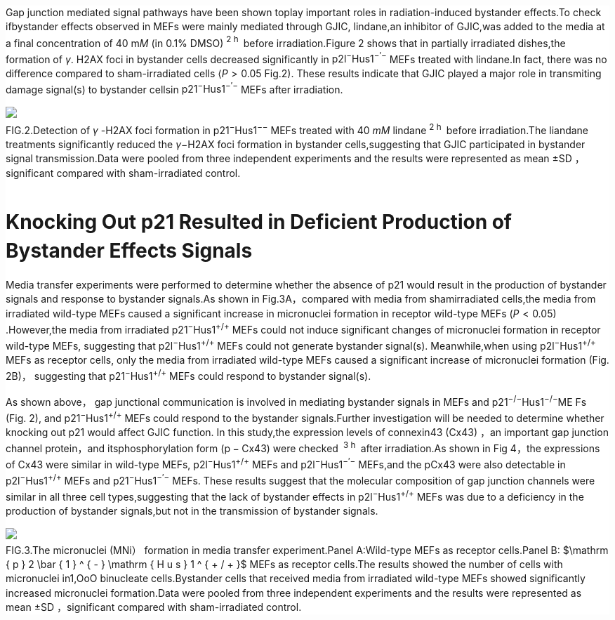 Gap junction mediated signal pathways have been shown toplay important roles in radiation-induced bystander effects.To check ifbystander effects observed in MEFs were mainly mediated through GJIC, lindane,an inhibitor of GJIC,was added to the media at a final concentration of $4 0 ~ \mathrm { m } M$ (in $0 . 1 \%$ DMSO) $^ { 2 \mathrm { ~ h ~ } }$ before irradiation.Figure 2 shows that in partially irradiated dishes,the formation of $\gamma \mathrm { . }$ H2AX foci in bystander cells decreased significantly in $\mathrm { p } 2 \mathrm { l } ^ { - } \mathrm { H u s } 1 ^ { - \prime - }$ MEFs treated with lindane.In fact, there was no difference compared to sham-irradiated cells $\langle P > 0 . 0 5$ Fig.2). These results indicate that GJIC played a major role in transmiting damage signal(s) to bystander cellsin $\mathrm { p } 2 1 ^ { - } \mathrm { H u s } 1 ^ { - \prime - }$ MEFs after irradiation.

![](images/42e98ba9cc765891d325a0cf2436df32bee5267328d8c581454b00a4f8771b30.jpg)  
FIG.2.Detection of $\gamma$ -H2AX foci formation in $\mathrm { p } 2 1 ^ { - } \mathrm { H u s } 1 ^ { - - }$ MEFs treated with $4 0 \ m M$ lindane $^ { 2 \mathrm { ~ h ~ } }$ before irradiation.The liandane treatments significantly reduced the $\gamma { \mathrm { - } } \mathrm { H } 2 \mathrm { A X }$ foci formation in bystander cells,suggesting that GJIC participated in bystander signal transmission.Data were pooled from three independent experiments and the results were represented as mean $\pm \mathsf { S D }$ ，significant compared with sham-irradiated control.

# Knocking Out p21 Resulted in Deficient Production of Bystander Effects Signals

Media transfer experiments were performed to determine whether the absence of p21 would result in the production of bystander signals and response to bystander signals.As shown in Fig.3A，compared with media from shamirradiated cells,the media from irradiated wild-type MEFs caused a significant increase in micronuclei formation in receptor wild-type MEFs $( P < 0 . 0 5 )$ .However,the media from irradiated $\mathrm { p } 2 1 ^ { - } \mathrm { H u s } 1 ^ { + / + }$ MEFs could not induce significant changes of micronuclei formation in receptor wild-type MEFs, suggesting that $\mathrm { p } 2 \mathrm { l } ^ { - } \mathrm { H u s } 1 ^ { + / + }$ MEFs could not generate bystander signal(s). Meanwhile,when using $\mathrm { p } 2 \mathrm { l } ^ { - } \mathrm { H u s } 1 ^ { + / + }$ MEFs as receptor cells, only the media from irradiated wild-type MEFs caused a significant increase of micronuclei formation (Fig. 2B)， suggesting that $\mathrm { p } 2 1 ^ { - } \mathrm { H u s } 1 ^ { + / + }$ MEFs could respond to bystander signal(s).

As shown above， gap junctional communication is involved in mediating bystander signals in MEFs and $\mathrm { p } 2 \mathrm { 1 ^ { - / - } H u s \mathrm { 1 ^ { - / - } M E } }$ Fs (Fig. 2), and $\mathrm { p } 2 1 ^ { - } \mathrm { H u s } 1 ^ { + / + }$ MEFs could respond to the bystander signals.Further investigation will be needed to determine whether knocking out p21 would affect GJIC function. In this study,the expression levels of connexin43 $( \mathrm { C x } 4 3 )$ ，an important gap junction channel protein，and itsphosphorylation form $\left( \mathrm { p - C x } 4 3 \right)$ were checked $^ \mathrm { ~ 3 ~ h ~ }$ after irradiation.As shown in Fig 4，the expressions of $\mathrm { C x } 4 3$ were similar in wild-type MEFs, $\mathrm { p } 2 \mathrm { l } ^ { - } \mathrm { H u s } 1 ^ { + / + }$ MEFs and $\mathrm { p } 2 \mathrm { l } ^ { - } \mathrm { H u s } 1 ^ { - \prime - }$ MEFs,and the p$\mathrm { C x } 4 3$ were also detectable in $\mathrm { p } 2 \mathrm { l } ^ { - } \mathrm { H u s } 1 ^ { + / + }$ MEFs and $\mathrm { p } 2 1 ^ { - } \mathrm { H u s } 1 ^ { - \prime - }$ MEFs. These results suggest that the molecular composition of gap junction channels were similar in all three cell types,suggesting that the lack of bystander effects in $\mathrm { p } 2 \mathrm { l } ^ { - } \mathrm { H u s } 1 ^ { + / + }$ MEFs was due to a deficiency in the production of bystander signals,but not in the transmission of bystander signals.

![](images/2f3a9c1f399fe2bcf7dea582954e54257d3600af67bd55f87d2d35779586af71.jpg)  
FIG.3.The micronuclei (MNi） formation in media transfer experiment.Panel A:Wild-type MEFs as receptor cells.Panel B: $\mathrm { p } 2 \bar { 1 } ^ { - } \mathrm { H u s } 1 ^ { + / + }$ MEFs as receptor cells.The results showed the number of cells with micronuclei in1,OoO binucleate cells.Bystander cells that received media from irradiated wild-type MEFs showed significantly increased micronuclei formation.Data were pooled from three independent experiments and the results were represented as mean $\pm \mathsf { S D }$ ，significant compared with sham-irradiated control.
